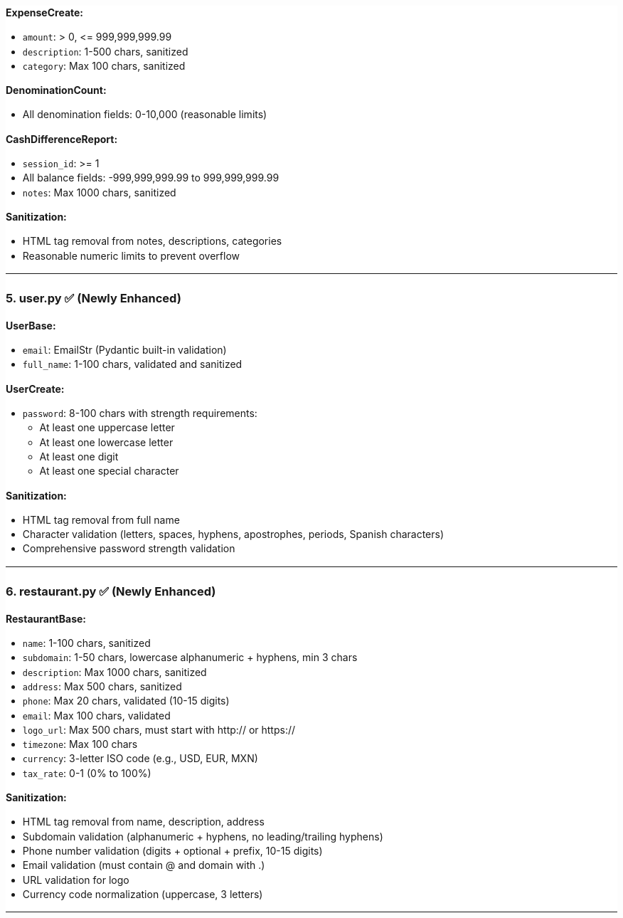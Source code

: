 **ExpenseCreate:**
- `amount`: > 0, <= 999,999,999.99
- `description`: 1-500 chars, sanitized
- `category`: Max 100 chars, sanitized

**DenominationCount:**
- All denomination fields: 0-10,000 (reasonable limits)

**CashDifferenceReport:**
- `session_id`: >= 1
- All balance fields: -999,999,999.99 to 999,999,999.99
- `notes`: Max 1000 chars, sanitized

**Sanitization:**
- HTML tag removal from notes, descriptions, categories
- Reasonable numeric limits to prevent overflow

---

### **5. user.py** ✅ (Newly Enhanced)

**UserBase:**
- `email`: EmailStr (Pydantic built-in validation)
- `full_name`: 1-100 chars, validated and sanitized

**UserCreate:**
- `password`: 8-100 chars with strength requirements:
  - At least one uppercase letter
  - At least one lowercase letter
  - At least one digit
  - At least one special character

**Sanitization:**
- HTML tag removal from full name
- Character validation (letters, spaces, hyphens, apostrophes, periods, Spanish characters)
- Comprehensive password strength validation

---

### **6. restaurant.py** ✅ (Newly Enhanced)

**RestaurantBase:**
- `name`: 1-100 chars, sanitized
- `subdomain`: 1-50 chars, lowercase alphanumeric + hyphens, min 3 chars
- `description`: Max 1000 chars, sanitized
- `address`: Max 500 chars, sanitized
- `phone`: Max 20 chars, validated (10-15 digits)
- `email`: Max 100 chars, validated
- `logo_url`: Max 500 chars, must start with http:// or https://
- `timezone`: Max 100 chars
- `currency`: 3-letter ISO code (e.g., USD, EUR, MXN)
- `tax_rate`: 0-1 (0% to 100%)

**Sanitization:**
- HTML tag removal from name, description, address
- Subdomain validation (alphanumeric + hyphens, no leading/trailing hyphens)
- Phone number validation (digits + optional + prefix, 10-15 digits)
- Email validation (must contain @ and domain with .)
- URL validation for logo
- Currency code normalization (uppercase, 3 letters)

---